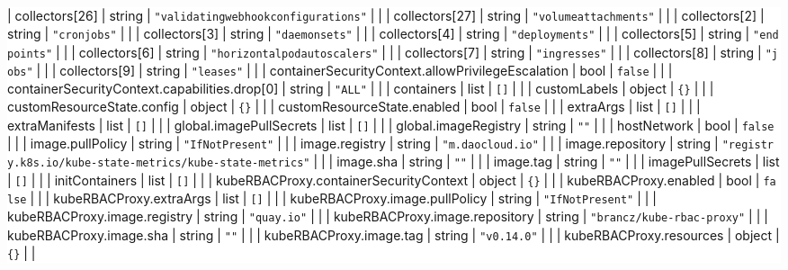 | collectors[26] | string | `"validatingwebhookconfigurations"` |  |
| collectors[27] | string | `"volumeattachments"` |  |
| collectors[2] | string | `"cronjobs"` |  |
| collectors[3] | string | `"daemonsets"` |  |
| collectors[4] | string | `"deployments"` |  |
| collectors[5] | string | `"endpoints"` |  |
| collectors[6] | string | `"horizontalpodautoscalers"` |  |
| collectors[7] | string | `"ingresses"` |  |
| collectors[8] | string | `"jobs"` |  |
| collectors[9] | string | `"leases"` |  |
| containerSecurityContext.allowPrivilegeEscalation | bool | `false` |  |
| containerSecurityContext.capabilities.drop[0] | string | `"ALL"` |  |
| containers | list | `[]` |  |
| customLabels | object | `{}` |  |
| customResourceState.config | object | `{}` |  |
| customResourceState.enabled | bool | `false` |  |
| extraArgs | list | `[]` |  |
| extraManifests | list | `[]` |  |
| global.imagePullSecrets | list | `[]` |  |
| global.imageRegistry | string | `""` |  |
| hostNetwork | bool | `false` |  |
| image.pullPolicy | string | `"IfNotPresent"` |  |
| image.registry | string | `"m.daocloud.io"` |  |
| image.repository | string | `"registry.k8s.io/kube-state-metrics/kube-state-metrics"` |  |
| image.sha | string | `""` |  |
| image.tag | string | `""` |  |
| imagePullSecrets | list | `[]` |  |
| initContainers | list | `[]` |  |
| kubeRBACProxy.containerSecurityContext | object | `{}` |  |
| kubeRBACProxy.enabled | bool | `false` |  |
| kubeRBACProxy.extraArgs | list | `[]` |  |
| kubeRBACProxy.image.pullPolicy | string | `"IfNotPresent"` |  |
| kubeRBACProxy.image.registry | string | `"quay.io"` |  |
| kubeRBACProxy.image.repository | string | `"brancz/kube-rbac-proxy"` |  |
| kubeRBACProxy.image.sha | string | `""` |  |
| kubeRBACProxy.image.tag | string | `"v0.14.0"` |  |
| kubeRBACProxy.resources | object | `{}` |  |